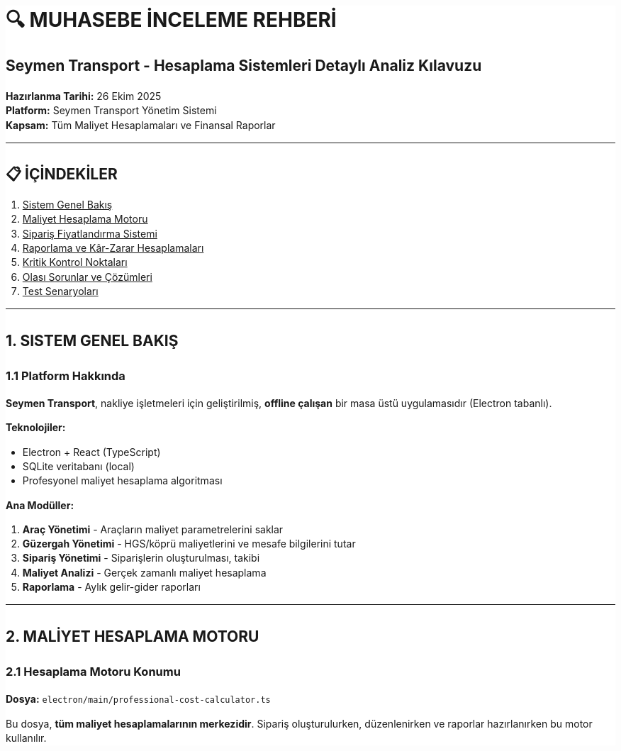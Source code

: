 # 🔍 MUHASEBE İNCELEME REHBERİ
## Seymen Transport - Hesaplama Sistemleri Detaylı Analiz Kılavuzu

**Hazırlanma Tarihi:** 26 Ekim 2025  
**Platform:** Seymen Transport Yönetim Sistemi  
**Kapsam:** Tüm Maliyet Hesaplamaları ve Finansal Raporlar

---

## 📋 İÇİNDEKİLER

1. [Sistem Genel Bakış](#1-sistem-genel-bakış)
2. [Maliyet Hesaplama Motoru](#2-maliyet-hesaplama-motoru)
3. [Sipariş Fiyatlandırma Sistemi](#3-sipariş-fiyatlandırma-sistemi)
4. [Raporlama ve Kâr-Zarar Hesaplamaları](#4-raporlama-ve-kâr-zarar-hesaplamaları)
5. [Kritik Kontrol Noktaları](#5-kritik-kontrol-noktaları)
6. [Olası Sorunlar ve Çözümleri](#6-olası-sorunlar-ve-çözümleri)
7. [Test Senaryoları](#7-test-senaryoları)

---

## 1. SISTEM GENEL BAKIŞ

### 1.1 Platform Hakkında

**Seymen Transport**, nakliye işletmeleri için geliştirilmiş, **offline çalışan** bir masa üstü uygulamasıdır (Electron tabanlı).

**Teknolojiler:**
- Electron + React (TypeScript)
- SQLite veritabanı (local)
- Profesyonel maliyet hesaplama algoritması

**Ana Modüller:**
1. **Araç Yönetimi** - Araçların maliyet parametrelerini saklar
2. **Güzergah Yönetimi** - HGS/köprü maliyetlerini ve mesafe bilgilerini tutar
3. **Sipariş Yönetimi** - Siparişlerin oluşturulması, takibi
4. **Maliyet Analizi** - Gerçek zamanlı maliyet hesaplama
5. **Raporlama** - Aylık gelir-gider raporları

---

## 2. MALİYET HESAPLAMA MOTORU

### 2.1 Hesaplama Motoru Konumu

**Dosya:** `electron/main/professional-cost-calculator.ts`

Bu dosya, **tüm maliyet hesaplamalarının merkezidir**. Sipariş oluşturulurken, düzenlenirken ve raporlar hazırlanırken bu motor kullanılır.

